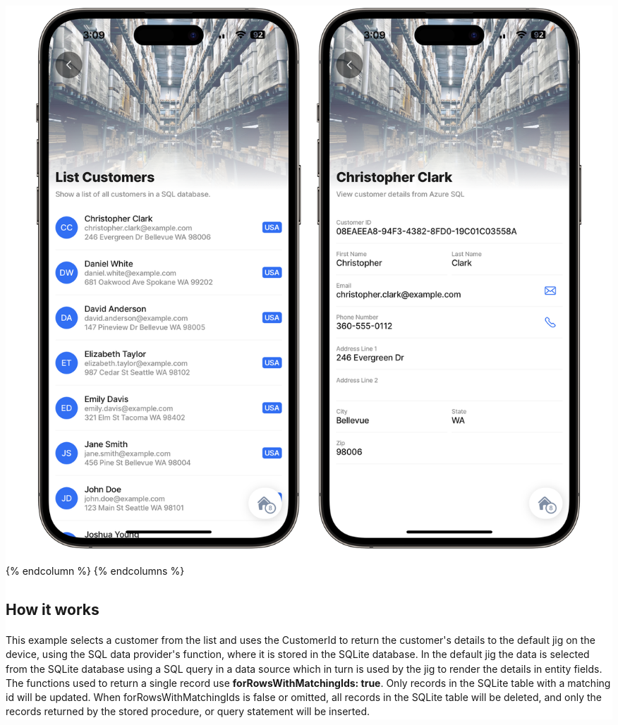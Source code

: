 <figure><img src="../../../.gitbook/assets/AzureSql-listSingle.png" alt=""><figcaption></figcaption></figure>
{% endcolumn %}
{% endcolumns %}

## How it works

This example selects a customer from the list and uses the CustomerId to return the customer's details to the default jig on the device, using the SQL data provider's function, where it is stored in the SQLite database. In the default jig the data is selected from the SQLite database using a SQL query in a data source which in turn is used by the jig to render the details in entity fields. The functions used to return a single record use **forRowsWithMatchingIds: true**. Only records in the SQLite table with a matching id will be updated. When forRowsWithMatchingIds is false or omitted, all records in the SQLite table will be deleted, and only the records returned by the stored procedure, or query statement will be inserted.
